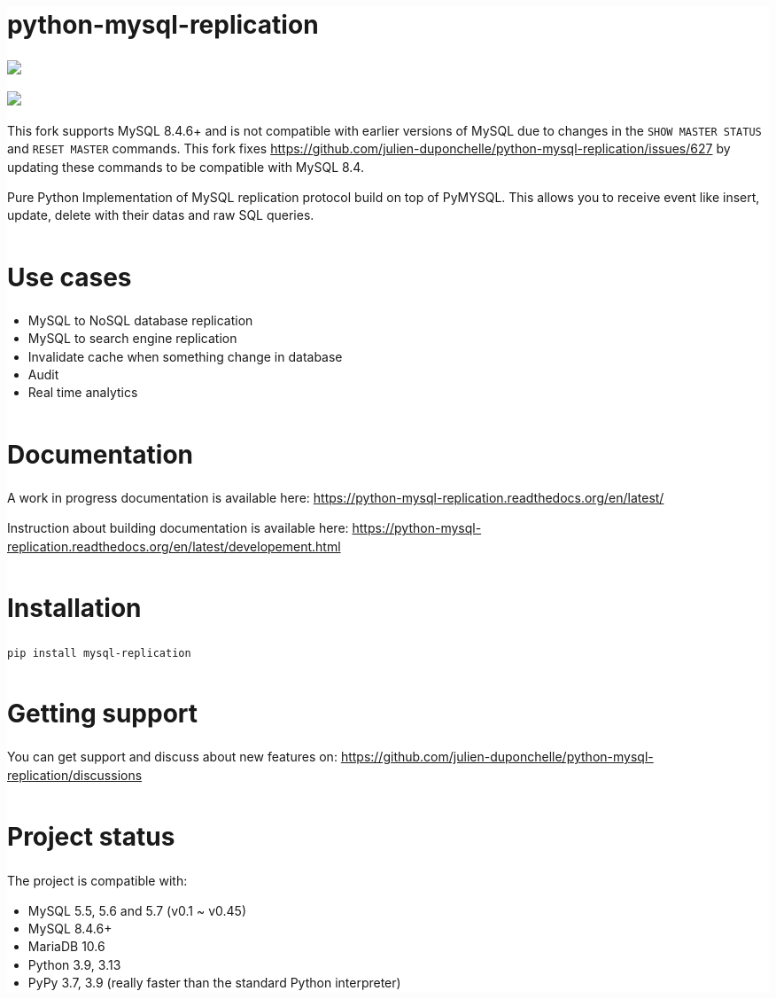 # python-mysql-replication

<a href="https://pypi.python.org/pypi/mysql-replication"><img src="http://img.shields.io/pypi/dm/mysql-replication.svg"></a>

<img src ="https://github.com/julien-duponchelle/python-mysql-replication/blob/main/logo.svg">

This fork supports MySQL 8.4.6+ and is not compatible with earlier versions of MySQL due to changes in the `SHOW MASTER STATUS` and `RESET MASTER` commands. 
This fork fixes https://github.com/julien-duponchelle/python-mysql-replication/issues/627 by updating these commands to be compatible with MySQL 8.4. 

Pure Python Implementation of MySQL replication protocol build on top of PyMYSQL. This allows you to receive event like insert, update, delete with their datas and raw SQL queries.


# Use cases

- MySQL to NoSQL database replication
- MySQL to search engine replication
- Invalidate cache when something change in database
- Audit
- Real time analytics

# Documentation

A work in progress documentation is available here: https://python-mysql-replication.readthedocs.org/en/latest/

Instruction about building documentation is available here:
https://python-mysql-replication.readthedocs.org/en/latest/developement.html

# Installation

```
pip install mysql-replication
```

# Getting support

You can get support and discuss about new features on:
https://github.com/julien-duponchelle/python-mysql-replication/discussions

# Project status

The project is compatible with:

- MySQL 5.5, 5.6 and 5.7 (v0.1 ~ v0.45)
- MySQL 8.4.6+
- MariaDB 10.6
- Python 3.9, 3.13
- PyPy 3.7, 3.9 (really faster than the standard Python interpreter)
